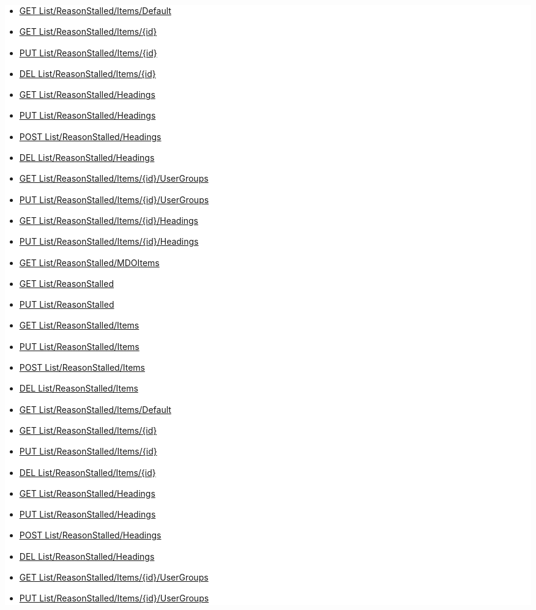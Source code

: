 * [GET List/ReasonStalled/Items/Default](v1ReasonStalledList_CreateDefaultReasonStalled.md)

* [GET List/ReasonStalled/Items/{id}](v1ReasonStalledList_GetReasonStalled.md)

* [PUT List/ReasonStalled/Items/{id}](v1ReasonStalledList_PutReasonStalled.md)

* [DEL List/ReasonStalled/Items/{id}](v1ReasonStalledList_DeleteReasonStalled.md)

* [GET List/ReasonStalled/Headings](v1ReasonStalledList_GetReasonStalledHeadings.md)

* [PUT List/ReasonStalled/Headings](v1ReasonStalledList_PutReasonStalledHeadings.md)

* [POST List/ReasonStalled/Headings](v1ReasonStalledList_PostReasonStalledHeading.md)

* [DEL List/ReasonStalled/Headings](v1ReasonStalledList_DeleteReasonStalledHeadings.md)

* [GET List/ReasonStalled/Items/{id}/UserGroups](v1ReasonStalledList_GetReasonStalledUserGroupsForListItem.md)

* [PUT List/ReasonStalled/Items/{id}/UserGroups](v1ReasonStalledList_PutReasonStalledUserGroupsForListItem.md)

* [GET List/ReasonStalled/Items/{id}/Headings](v1ReasonStalledList_GetReasonStalledHeadingsForListItem.md)

* [PUT List/ReasonStalled/Items/{id}/Headings](v1ReasonStalledList_PutReasonStalledHeadingsForListItem.md)

* [GET List/ReasonStalled/MDOItems](v1ReasonStalledList_GetMDOList.md)


* [GET List/ReasonStalled](v1ReasonStalledList_GetListDefinition.md)

* [PUT List/ReasonStalled](v1ReasonStalledList_SetListDefinition.md)

* [GET List/ReasonStalled/Items](v1ReasonStalledList_GetAll.md)

* [PUT List/ReasonStalled/Items](v1ReasonStalledList_PutAllReasonStalled.md)

* [POST List/ReasonStalled/Items](v1ReasonStalledList_PostReasonStalled.md)

* [DEL List/ReasonStalled/Items](v1ReasonStalledList_DeleteAllReasonStalled.md)

* [GET List/ReasonStalled/Items/Default](v1ReasonStalledList_CreateDefaultReasonStalled.md)

* [GET List/ReasonStalled/Items/{id}](v1ReasonStalledList_GetReasonStalled.md)

* [PUT List/ReasonStalled/Items/{id}](v1ReasonStalledList_PutReasonStalled.md)

* [DEL List/ReasonStalled/Items/{id}](v1ReasonStalledList_DeleteReasonStalled.md)

* [GET List/ReasonStalled/Headings](v1ReasonStalledList_GetReasonStalledHeadings.md)

* [PUT List/ReasonStalled/Headings](v1ReasonStalledList_PutReasonStalledHeadings.md)

* [POST List/ReasonStalled/Headings](v1ReasonStalledList_PostReasonStalledHeading.md)

* [DEL List/ReasonStalled/Headings](v1ReasonStalledList_DeleteReasonStalledHeadings.md)

* [GET List/ReasonStalled/Items/{id}/UserGroups](v1ReasonStalledList_GetReasonStalledUserGroupsForListItem.md)

* [PUT List/ReasonStalled/Items/{id}/UserGroups](v1ReasonStalledList_PutReasonStalledUserGroupsForListItem.md)

